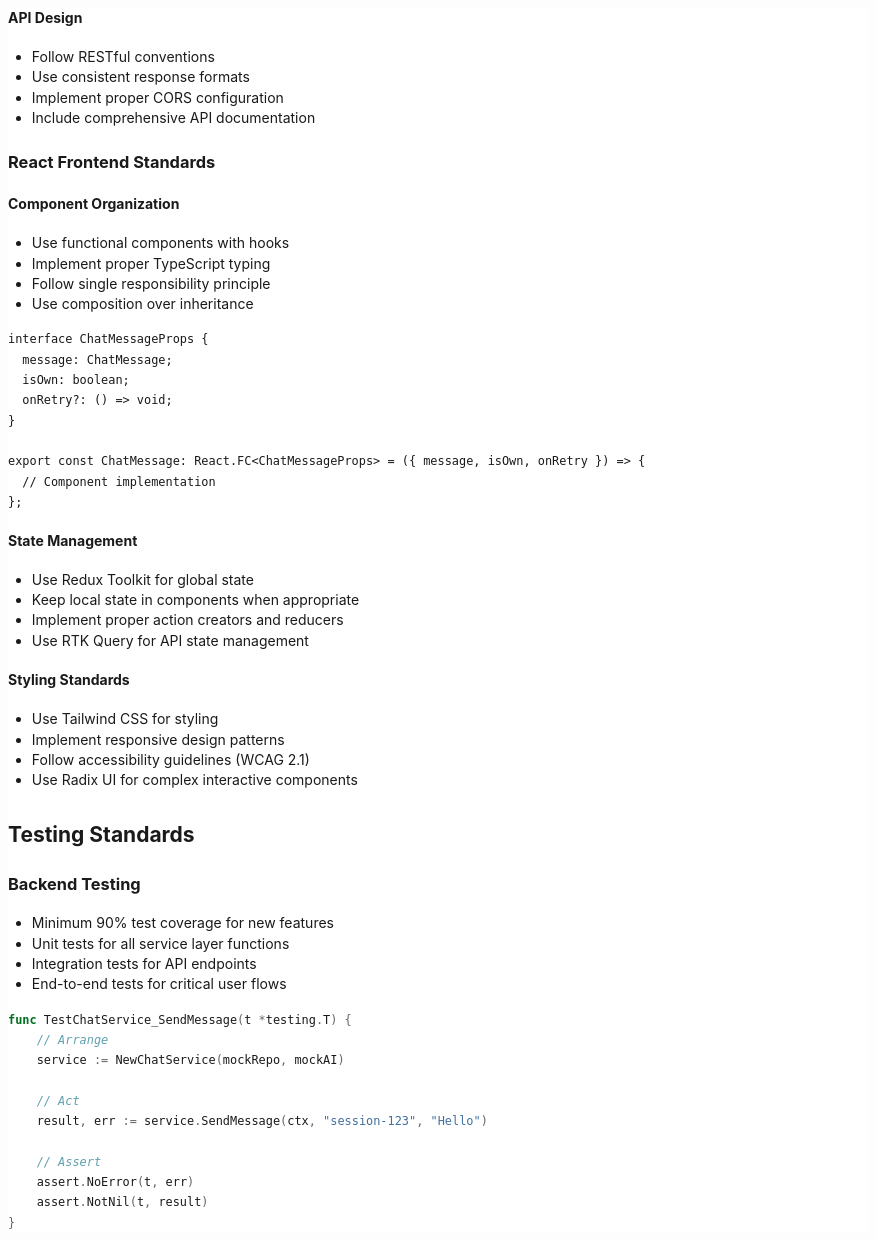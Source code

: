 #### API Design
- Follow RESTful conventions
- Use consistent response formats
- Implement proper CORS configuration
- Include comprehensive API documentation

### React Frontend Standards

#### Component Organization
- Use functional components with hooks
- Implement proper TypeScript typing
- Follow single responsibility principle
- Use composition over inheritance

```tsx
interface ChatMessageProps {
  message: ChatMessage;
  isOwn: boolean;
  onRetry?: () => void;
}

export const ChatMessage: React.FC<ChatMessageProps> = ({ message, isOwn, onRetry }) => {
  // Component implementation
};
```

#### State Management
- Use Redux Toolkit for global state
- Keep local state in components when appropriate
- Implement proper action creators and reducers
- Use RTK Query for API state management

#### Styling Standards
- Use Tailwind CSS for styling
- Implement responsive design patterns
- Follow accessibility guidelines (WCAG 2.1)
- Use Radix UI for complex interactive components

## Testing Standards

### Backend Testing
- Minimum 90% test coverage for new features
- Unit tests for all service layer functions
- Integration tests for API endpoints
- End-to-end tests for critical user flows

```go
func TestChatService_SendMessage(t *testing.T) {
    // Arrange
    service := NewChatService(mockRepo, mockAI)
    
    // Act
    result, err := service.SendMessage(ctx, "session-123", "Hello")
    
    // Assert
    assert.NoError(t, err)
    assert.NotNil(t, result)
}
```
